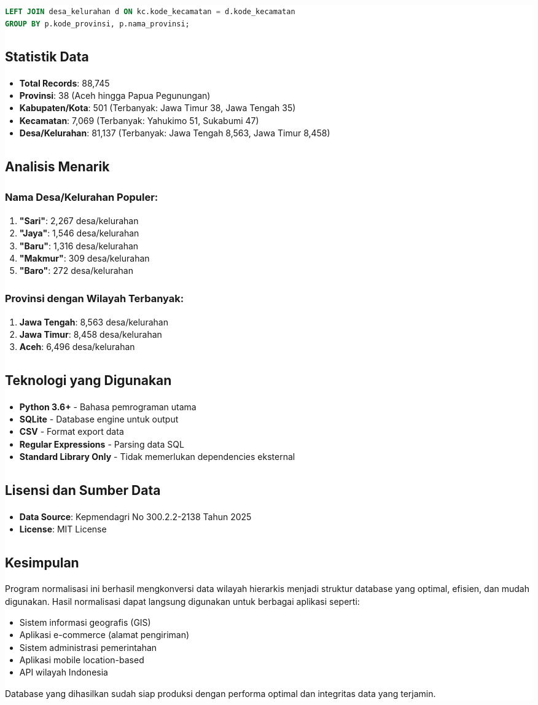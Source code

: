 ```sql
LEFT JOIN desa_kelurahan d ON kc.kode_kecamatan = d.kode_kecamatan
GROUP BY p.kode_provinsi, p.nama_provinsi;
```

## Statistik Data

- **Total Records**: 88,745
- **Provinsi**: 38 (Aceh hingga Papua Pegunungan)
- **Kabupaten/Kota**: 501 (Terbanyak: Jawa Timur 38, Jawa Tengah 35)
- **Kecamatan**: 7,069 (Terbanyak: Yahukimo 51, Sukabumi 47)
- **Desa/Kelurahan**: 81,137 (Terbanyak: Jawa Tengah 8,563, Jawa Timur 8,458)

## Analisis Menarik

### Nama Desa/Kelurahan Populer:

1. **"Sari"**: 2,267 desa/kelurahan
2. **"Jaya"**: 1,546 desa/kelurahan
3. **"Baru"**: 1,316 desa/kelurahan
4. **"Makmur"**: 309 desa/kelurahan
5. **"Baro"**: 272 desa/kelurahan

### Provinsi dengan Wilayah Terbanyak:

1. **Jawa Tengah**: 8,563 desa/kelurahan
2. **Jawa Timur**: 8,458 desa/kelurahan
3. **Aceh**: 6,496 desa/kelurahan

## Teknologi yang Digunakan

- **Python 3.6+** - Bahasa pemrograman utama
- **SQLite** - Database engine untuk output
- **CSV** - Format export data
- **Regular Expressions** - Parsing data SQL
- **Standard Library Only** - Tidak memerlukan dependencies eksternal

## Lisensi dan Sumber Data

- **Data Source**: Kepmendagri No 300.2.2-2138 Tahun 2025
- **License**: MIT License

## Kesimpulan

Program normalisasi ini berhasil mengkonversi data wilayah hierarkis menjadi struktur database yang optimal, efisien, dan mudah digunakan. Hasil normalisasi dapat langsung digunakan untuk berbagai aplikasi seperti:

- Sistem informasi geografis (GIS)
- Aplikasi e-commerce (alamat pengiriman)
- Sistem administrasi pemerintahan
- Aplikasi mobile location-based
- API wilayah Indonesia

Database yang dihasilkan sudah siap produksi dengan performa optimal dan integritas data yang terjamin.
